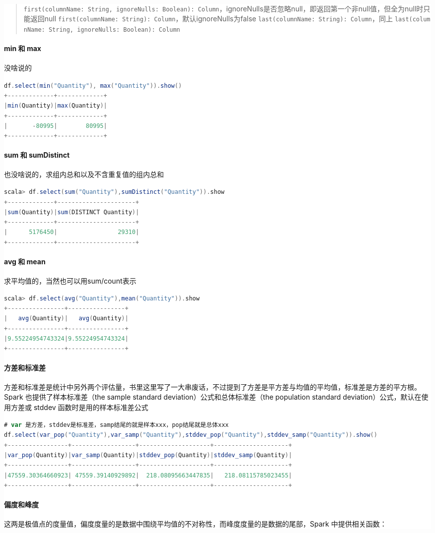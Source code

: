 > `first(columnName: String, ignoreNulls: Boolean): Column`，ignoreNulls是否忽略null，即返回第一个非null值，但全为null时只能返回null
> `first(columnName: String): Column`，默认ignoreNulls为false
> `last(columnName: String): Column`，同上
> `last(columnName: String, ignoreNulls: Boolean): Column`
#### min 和 max
没啥说的
```scala
df.select(min("Quantity"), max("Quantity")).show()
+-------------+-------------+
|min(Quantity)|max(Quantity)|
+-------------+-------------+
|       -80995|        80995|
+-------------+-------------+
```
#### sum 和 sumDistinct
也没啥说的，求组内总和以及不含重复值的组内总和
```scala
scala> df.select(sum("Quantity"),sumDistinct("Quantity")).show
+-------------+----------------------+                                          
|sum(Quantity)|sum(DISTINCT Quantity)|
+-------------+----------------------+
|      5176450|                 29310|
+-------------+----------------------+
```
#### avg 和 mean
求平均值的，当然也可以用sum/count表示
```scala
scala> df.select(avg("Quantity"),mean("Quantity")).show
+----------------+----------------+
|   avg(Quantity)|   avg(Quantity)|
+----------------+----------------+
|9.55224954743324|9.55224954743324|
+----------------+----------------+
```
####  方差和标准差
方差和标准差是统计中另外两个评估量，书里这里写了一大串废话，不过提到了方差是平方差与均值的平均值，标准差是方差的平方根。Spark 也提供了样本标准差（the sample standard deviation）公式和总体标准差（the population standard deviation）公式，默认在使用方差或 stddev 函数时是用的样本标准差公式
```scala
# var 是方差，stddev是标准差，samp结尾的就是样本xxx，pop结尾就是总体xxx
df.select(var_pop("Quantity"),var_samp("Quantity"),stddev_pop("Quantity"),stddev_samp("Quantity")).show()
+-----------------+------------------+--------------------+---------------------+
|var_pop(Quantity)|var_samp(Quantity)|stddev_pop(Quantity)|stddev_samp(Quantity)|
+-----------------+------------------+--------------------+---------------------+
|47559.30364660923| 47559.39140929892|  218.08095663447835|   218.08115785023455|
+-----------------+------------------+--------------------+---------------------+
```
#### 偏度和峰度
这两是极值点的度量值，偏度度量的是数据中围绕平均值的不对称性，而峰度度量的是数据的尾部，Spark 中提供相关函数：
